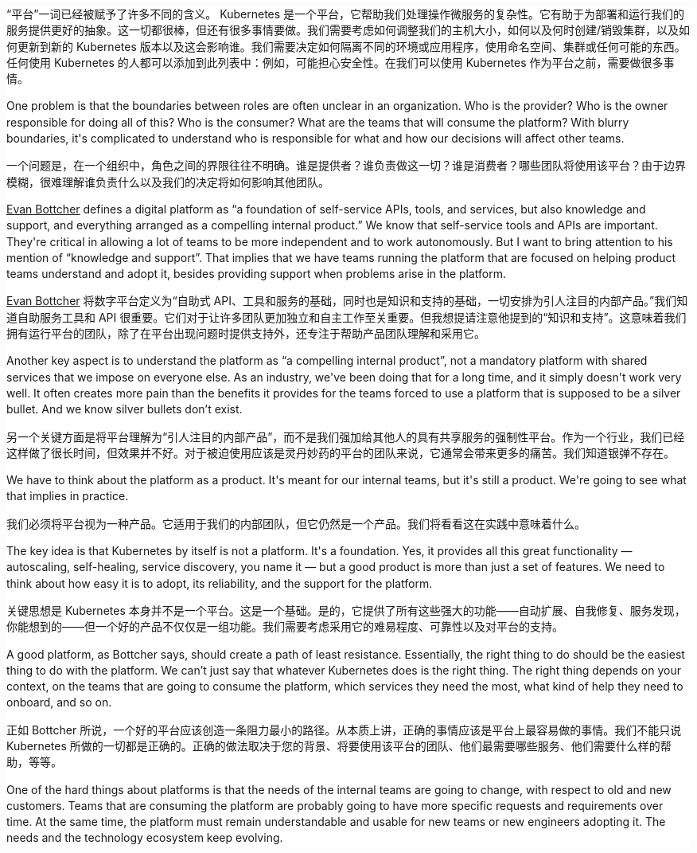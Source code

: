 “平台”一词已经被赋予了许多不同的含义。 Kubernetes 是一个平台，它帮助我们处理操作微服务的复杂性。它有助于为部署和运行我们的服务提供更好的抽象。这一切都很棒，但还有很多事情要做。我们需要考虑如何调整我们的主机大小，如何以及何时创建/销毁集群，以及如何更新到新的 Kubernetes 版本以及这会影响谁。我们需要决定如何隔离不同的环境或应用程序，使用命名空间、集群或任何可能的东西。任何使用 Kubernetes 的人都可以添加到此列表中：例如，可能担心安全性。在我们可以使用 Kubernetes 作为平台之前，需要做很多事情。

One problem is that the boundaries between roles are often unclear in an organization. Who is the provider? Who is the owner responsible for doing all of this? Who is the consumer? What are the teams that will consume the platform? With blurry boundaries, it's complicated to understand who is responsible for what and how our decisions will affect other teams.

一个问题是，在一个组织中，角色之间的界限往往不明确。谁是提供者？谁负责做这一切？谁是消费者？哪些团队将使用该平台？由于边界模糊，很难理解谁负责什么以及我们的决定将如何影响其他团队。

[Evan Bottcher](https://www.linkedin.com/in/evanbottcher/) defines a digital platform as “a foundation of self-service APIs, tools, and services, but also knowledge and support, and everything arranged as a compelling internal product.” We know that self-service tools and APIs are important. They're critical in allowing a lot of teams to be more independent and to work autonomously. But I want to bring attention to his mention of “knowledge and support”. That implies that we have teams running the platform that are focused on helping product teams understand and adopt it, besides providing support when problems arise in the platform.

[Evan Bottcher](https://www.linkedin.com/in/evanbottcher/) 将数字平台定义为“自助式 API、工具和服务的基础，同时也是知识和支持的基础，一切安排为引人注目的内部产品。”我们知道自助服务工具和 API 很重要。它们对于让许多团队更加独立和自主工作至关重要。但我想提请注意他提到的“知识和支持”。这意味着我们拥有运行平台的团队，除了在平台出现问题时提供支持外，还专注于帮助产品团队理解和采用它。

Another key aspect is to understand the platform as “a compelling internal product”, not a mandatory platform with shared services that we impose on everyone else. As an industry, we've been doing that for a long time, and it simply doesn't work very well. It often creates more pain than the benefits it provides for the teams forced to use a platform that is supposed to be a silver bullet. And we know silver bullets don’t exist.

另一个关键方面是将平台理解为“引人注目的内部产品”，而不是我们强加给其他人的具有共享服务的强制性平台。作为一个行业，我们已经这样做了很长时间，但效果并不好。对于被迫使用应该是灵丹妙药的平台的团队来说，它通常会带来更多的痛苦。我们知道银弹不存在。

We have to think about the platform as a product. It's meant for our internal teams, but it's still a product. We're going to see what that implies in practice.

我们必须将平台视为一种产品。它适用于我们的内部团队，但它仍然是一个产品。我们将看看这在实践中意味着什么。

The key idea is that Kubernetes by itself is not a platform. It's a foundation. Yes, it provides all this great functionality — autoscaling, self-healing, service discovery, you name it — but a good product is more than just a set of features. We need to think about how easy it is to adopt, its reliability, and the support for the platform.

关键思想是 Kubernetes 本身并不是一个平台。这是一个基础。是的，它提供了所有这些强大的功能——自动扩展、自我修复、服务发现，你能想到的——但一个好的产品不仅仅是一组功能。我们需要考虑采用它的难易程度、可靠性以及对平台的支持。

A good platform, as Bottcher says, should create a path of least resistance. Essentially, the right thing to do should be the easiest thing to do with the platform. We can’t just say that whatever Kubernetes does is the right thing. The right thing depends on your context, on the teams that are going to consume the platform, which services they need the most, what kind of help they need to onboard, and so on.

正如 Bottcher 所说，一个好的平台应该创造一条阻力最小的路径。从本质上讲，正确的事情应该是平台上最容易做的事情。我们不能只说 Kubernetes 所做的一切都是正确的。正确的做法取决于您的背景、将要使用该平台的团队、他们最需要哪些服务、他们需要什么样的帮助，等等。

One of the hard things about platforms is that the needs of the internal teams are going to change, with respect to old and new customers. Teams that are consuming the platform are probably going to have more specific requests and requirements over time. At the same time, the platform must remain understandable and usable for new teams or new engineers adopting it. The needs and the technology ecosystem keep evolving.
